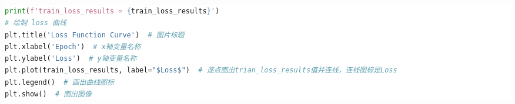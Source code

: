 

```python
print(f'train_loss_results = {train_loss_results}')
# 绘制 loss 曲线
plt.title('Loss Function Curve')  # 图片标题
plt.xlabel('Epoch')  # x轴变量名称
plt.ylabel('Loss')  # y轴变量名称
plt.plot(train_loss_results, label="$Loss$")  # 逐点画出trian_loss_results值并连线，连线图标是Loss
plt.legend()  # 画出曲线图标
plt.show()  # 画出图像
```
